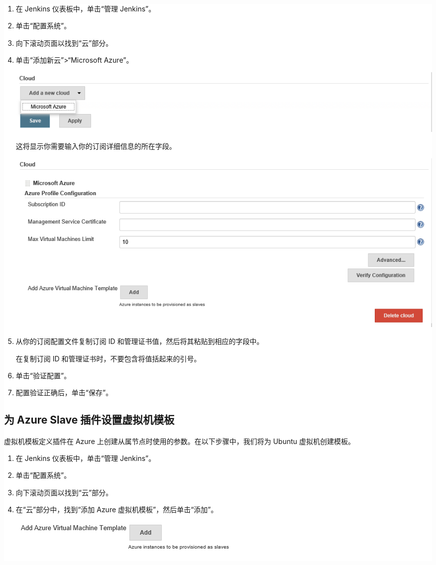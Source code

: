 1. 在 Jenkins 仪表板中，单击“管理 Jenkins”。
2. 单击“配置系统”。
3. 向下滚动页面以找到“云”部分。
4. 单击“添加新云”>“Microsoft Azure”。

	![云部分](./media/azure-slave-plugin-for-jenkins/jenkins-cloud-section.png)

	这将显示你需要输入你的订阅详细信息的所在字段。

	![订阅配置](./media/azure-slave-plugin-for-jenkins/jenkins-account-configuration-fields.png)

5. 从你的订阅配置文件复制订阅 ID 和管理证书值，然后将其粘贴到相应的字段中。

	在复制订阅 ID 和管理证书时，不要包含将值括起来的引号。

6. 单击“验证配置”。
7. 配置验证正确后，单击“保存”。

## 为 Azure Slave 插件设置虚拟机模板

虚拟机模板定义插件在 Azure 上创建从属节点时使用的参数。在以下步骤中，我们将为 Ubuntu 虚拟机创建模板。

1. 在 Jenkins 仪表板中，单击“管理 Jenkins”。
2. 单击“配置系统”。
3. 向下滚动页面以找到“云”部分。
4. 在“云”部分中，找到“添加 Azure 虚拟机模板”，然后单击“添加”。

	![添加 VM 模板](./media/azure-slave-plugin-for-jenkins/jenkins-add-vm-template.png)
